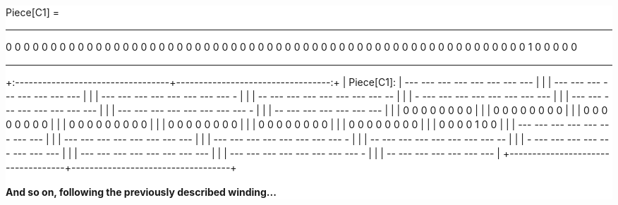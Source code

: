 Piece[C1] =

  --- --- --- --- --- --- --- ---
  0   0   0   0   0   0   0   0
  0   0   0   0   0   0   0   0
  0   0   0   0   0   0   0   0
  0   0   0   0   0   0   0   0
  0   0   0   0   0   0   0   0
  0   0   0   0   0   0   0   0
  0   0   0   0   0   0   0   0
  0   0   1   0   0   0   0   0
  --- --- --- --- --- --- --- ---

+:----------------------------------+----------------------------------:+
| Piece[C1]:                      |   --- --- --- --- --- --- --- --- |
|                                   |  --- --- --- --- --- --- --- ---  |
|                                   | --- --- --- --- --- --- --- --- - |
|                                   | -- --- --- --- --- --- --- --- -- |
|                                   | - --- --- --- --- --- --- --- --- |
|                                   |  --- --- --- --- --- --- --- ---  |
|                                   | --- --- --- --- --- --- --- --- - |
|                                   | -- --- --- --- --- --- ---        |
|                                   |    0   0   0   0   0   0   0   0  |
|                                   |   0   0   0   0   0   0   0   0   |
|                                   |  0   0   0   0   0   0   0   0    |
|                                   | 0   0   0   0   0   0   0   0   0 |
|                                   |    0   0   0   0   0   0   0   0  |
|                                   |   0   0   0   0   0   0   0   0   |
|                                   |  0   0   0   0   0   0   0   0    |
|                                   | 0   0   0   0   1   0   0         |
|                                   |   --- --- --- --- --- --- --- --- |
|                                   |  --- --- --- --- --- --- --- ---  |
|                                   | --- --- --- --- --- --- --- --- - |
|                                   | -- --- --- --- --- --- --- --- -- |
|                                   | - --- --- --- --- --- --- --- --- |
|                                   |  --- --- --- --- --- --- --- ---  |
|                                   | --- --- --- --- --- --- --- --- - |
|                                   | -- --- --- --- --- --- ---        |
+-----------------------------------+-----------------------------------+

**And so on, following the previously described winding...**
